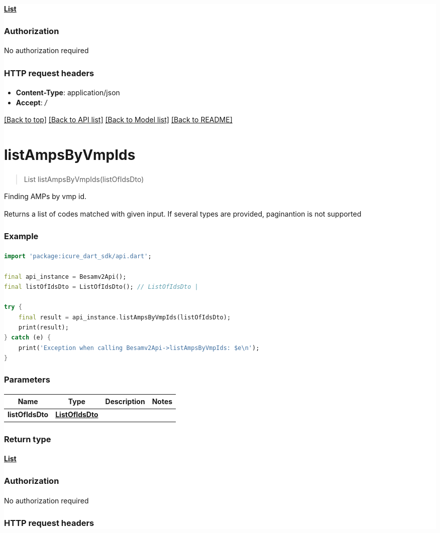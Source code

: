 [**List<AmpDto>**](AmpDto.md)

### Authorization

No authorization required

### HTTP request headers

 - **Content-Type**: application/json
 - **Accept**: */*

[[Back to top]](#) [[Back to API list]](../README.md#documentation-for-api-endpoints) [[Back to Model list]](../README.md#documentation-for-models) [[Back to README]](../README.md)

# **listAmpsByVmpIds**
> List<AmpDto> listAmpsByVmpIds(listOfIdsDto)

Finding AMPs by vmp id.

Returns a list of codes matched with given input. If several types are provided, paginantion is not supported

### Example
```dart
import 'package:icure_dart_sdk/api.dart';

final api_instance = Besamv2Api();
final listOfIdsDto = ListOfIdsDto(); // ListOfIdsDto |

try {
    final result = api_instance.listAmpsByVmpIds(listOfIdsDto);
    print(result);
} catch (e) {
    print('Exception when calling Besamv2Api->listAmpsByVmpIds: $e\n');
}
```

### Parameters

Name | Type | Description  | Notes
------------- | ------------- | ------------- | -------------
 **listOfIdsDto** | [**ListOfIdsDto**](ListOfIdsDto.md)|  |

### Return type

[**List<AmpDto>**](AmpDto.md)

### Authorization

No authorization required

### HTTP request headers
